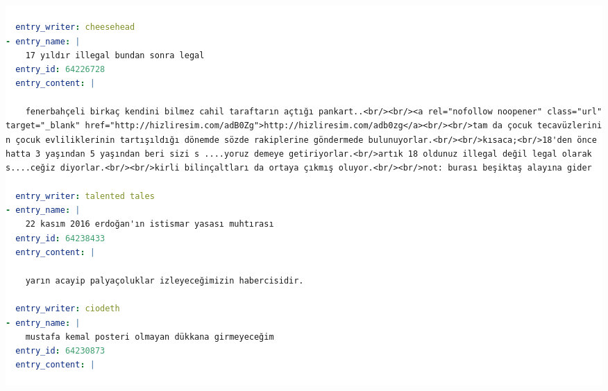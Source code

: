 ```yaml
   
  entry_writer: cheesehead
- entry_name: |
    17 yıldır illegal bundan sonra legal
  entry_id: 64226728
  entry_content: |
    
    fenerbahçeli birkaç kendini bilmez cahil taraftarın açtığı pankart..<br/><br/><a rel="nofollow noopener" class="url" target="_blank" href="http://hizliresim.com/adB0Zg">http://hizliresim.com/adb0zg</a><br/><br/>tam da çocuk tecavüzlerinin çocuk evliliklerinin tartışıldığı dönemde sözde rakiplerine göndermede bulunuyorlar.<br/><br/>kısaca;<br/>18'den önce hatta 3 yaşından 5 yaşından beri sizi s ....yoruz demeye getiriyorlar.<br/>artık 18 oldunuz illegal değil legal olarak s....ceğiz diyorlar.<br/><br/>kirli bilinçaltları da ortaya çıkmış oluyor.<br/><br/>not: burası beşiktaş alayına gider
   
  entry_writer: talented tales
- entry_name: |
    22 kasım 2016 erdoğan'ın istismar yasası muhtırası
  entry_id: 64238433
  entry_content: |
    
    yarın acayip palyaçoluklar izleyeceğimizin habercisidir.
    
  entry_writer: ciodeth
- entry_name: |
    mustafa kemal posteri olmayan dükkana girmeyeceğim
  entry_id: 64230873
  entry_content: |
    
```